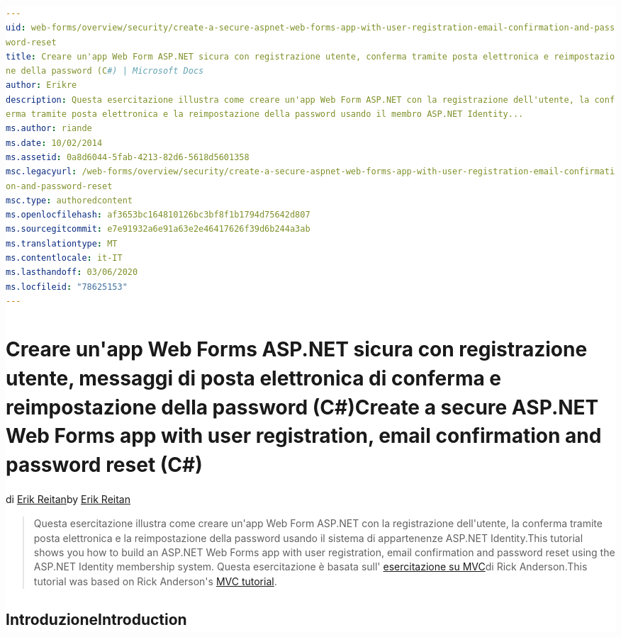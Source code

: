 ```yaml
---
uid: web-forms/overview/security/create-a-secure-aspnet-web-forms-app-with-user-registration-email-confirmation-and-password-reset
title: Creare un'app Web Form ASP.NET sicura con registrazione utente, conferma tramite posta elettronica e reimpostazione della password (C#) | Microsoft Docs
author: Erikre
description: Questa esercitazione illustra come creare un'app Web Form ASP.NET con la registrazione dell'utente, la conferma tramite posta elettronica e la reimpostazione della password usando il membro ASP.NET Identity...
ms.author: riande
ms.date: 10/02/2014
ms.assetid: 0a8d6044-5fab-4213-82d6-5618d5601358
msc.legacyurl: /web-forms/overview/security/create-a-secure-aspnet-web-forms-app-with-user-registration-email-confirmation-and-password-reset
msc.type: authoredcontent
ms.openlocfilehash: af3653bc164810126bc3bf8f1b1794d75642d807
ms.sourcegitcommit: e7e91932a6e91a63e2e46417626f39d6b244a3ab
ms.translationtype: MT
ms.contentlocale: it-IT
ms.lasthandoff: 03/06/2020
ms.locfileid: "78625153"
---
```

# <a name="create-a-secure-aspnet-web-forms-app-with-user-registration-email-confirmation-and-password-reset-c"></a><span data-ttu-id="1d998-103">Creare un'app Web Forms ASP.NET sicura con registrazione utente, messaggi di posta elettronica di conferma e reimpostazione della password (C#)</span><span class="sxs-lookup"><span data-stu-id="1d998-103">Create a secure ASP.NET Web Forms app with user registration, email confirmation and password reset (C#)</span></span>

<span data-ttu-id="1d998-104">di [Erik Reitan](https://github.com/Erikre)</span><span class="sxs-lookup"><span data-stu-id="1d998-104">by [Erik Reitan](https://github.com/Erikre)</span></span>

> <span data-ttu-id="1d998-105">Questa esercitazione illustra come creare un'app Web Form ASP.NET con la registrazione dell'utente, la conferma tramite posta elettronica e la reimpostazione della password usando il sistema di appartenenze ASP.NET Identity.</span><span class="sxs-lookup"><span data-stu-id="1d998-105">This tutorial shows you how to build an ASP.NET Web Forms app with user registration, email confirmation and password reset using the ASP.NET Identity membership system.</span></span> <span data-ttu-id="1d998-106">Questa esercitazione è basata sull' [esercitazione su MVC](../../../mvc/overview/security/create-an-aspnet-mvc-5-web-app-with-email-confirmation-and-password-reset.md)di Rick Anderson.</span><span class="sxs-lookup"><span data-stu-id="1d998-106">This tutorial was based on Rick Anderson's [MVC tutorial](../../../mvc/overview/security/create-an-aspnet-mvc-5-web-app-with-email-confirmation-and-password-reset.md).</span></span>

## <a name="introduction"></a><span data-ttu-id="1d998-107">Introduzione</span><span class="sxs-lookup"><span data-stu-id="1d998-107">Introduction</span></span>
